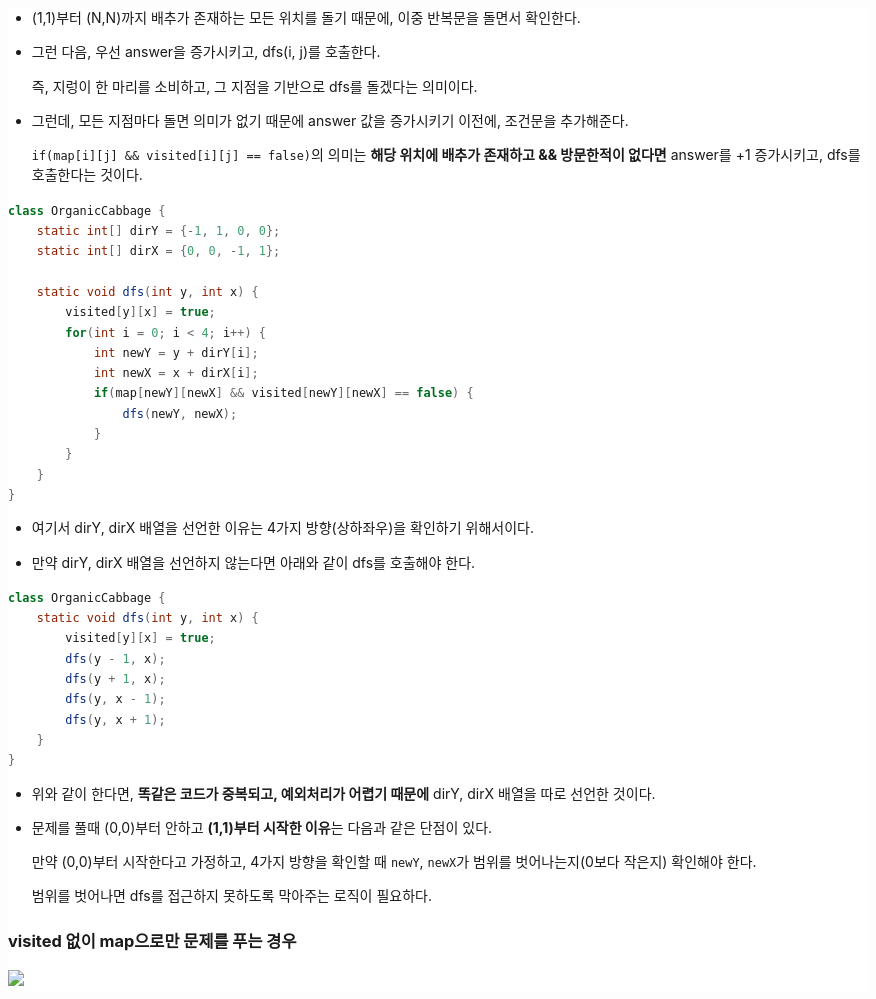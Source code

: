 * (1,1)부터 (N,N)까지 배추가 존재하는 모든 위치를 돌기 때문에, 이중 반복문을 돌면서 확인한다.

* 그런 다음, 우선 answer을 증가시키고, dfs(i, j)를 호출한다.

  즉, 지렁이 한 마리를 소비하고, 그 지점을 기반으로 dfs를 돌겠다는 의미이다.

* 그런데, 모든 지점마다 돌면 의미가 없기 때문에 answer 값을 증가시키기 이전에, 조건문을 추가해준다.

  `if(map[i][j] && visited[i][j] == false)`의 의미는 **해당 위치에 배추가 존재하고 && 방문한적이 없다면** answer를 +1 증가시키고, dfs를 호출한다는 것이다.

```java
class OrganicCabbage {
    static int[] dirY = {-1, 1, 0, 0};
    static int[] dirX = {0, 0, -1, 1};

    static void dfs(int y, int x) {
        visited[y][x] = true;
        for(int i = 0; i < 4; i++) {
            int newY = y + dirY[i];
            int newX = x + dirX[i];
            if(map[newY][newX] && visited[newY][newX] == false) {
                dfs(newY, newX);
            }
        }
    }
}
```

* 여기서 dirY, dirX 배열을 선언한 이유는 4가지 방향(상하좌우)을 확인하기 위해서이다.

* 만약 dirY, dirX 배열을 선언하지 않는다면 아래와 같이 dfs를 호출해야 한다.

```java
class OrganicCabbage {
    static void dfs(int y, int x) {
        visited[y][x] = true;
        dfs(y - 1, x);
        dfs(y + 1, x);
        dfs(y, x - 1);
        dfs(y, x + 1);
    }
}
```

* 위와 같이 한다면, **똑같은 코드가 중복되고, 예외처리가 어렵기 때문에** dirY, dirX 배열을 따로 선언한 것이다.

* 문제를 풀때 (0,0)부터 안하고 **(1,1)부터 시작한 이유**는 다음과 같은 단점이 있다.

  만약 (0,0)부터 시작한다고 가정하고, 4가지 방향을 확인할 때 `newY`, `newX`가 범위를 벗어나는지(0보다 작은지) 확인해야 한다.

  범위를 벗어나면 dfs를 접근하지 못하도록 막아주는 로직이 필요하다.

### visited 없이 map으로만 문제를 푸는 경우

![](/assets/img/algorithm/Algorithm-Baekjoon-1012.jpeg)
